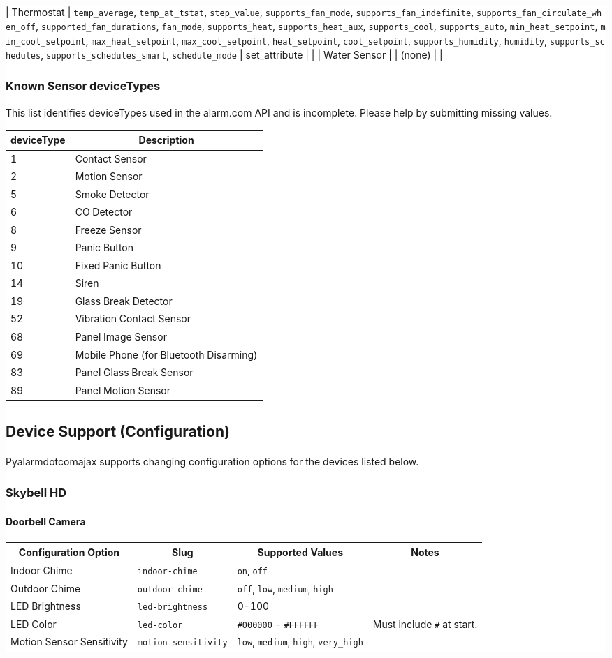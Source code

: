 | Thermostat   | `temp_average`, `temp_at_tstat`, `step_value`, `supports_fan_mode`, `supports_fan_indefinite`, `supports_fan_circulate_when_off`, `supported_fan_durations`, `fan_mode`, `supports_heat`, `supports_heat_aux`, `supports_cool`, `supports_auto`, `min_heat_setpoint`, `min_cool_setpoint`, `max_heat_setpoint`, `max_cool_setpoint`, `heat_setpoint`, `cool_setpoint`, `supports_humidity`, `humidity`, `supports_schedules`, `supports_schedules_smart`, `schedule_mode` | set_attribute                         |                                                  |
| Water Sensor |                                                                                                                                                                                                                                                                                                                                                                                                                                                                           | (none)                                |                                                  |

### Known Sensor deviceTypes

This list identifies deviceTypes used in the alarm.com API and is incomplete. Please help by submitting missing values.

| deviceType | Description                            |
| ---------- | -------------------------------------- |
| 1          | Contact Sensor                         |
| 2          | Motion Sensor                          |
| 5          | Smoke Detector                         |
| 6          | CO Detector                            |
| 8          | Freeze Sensor                          |
| 9          | Panic Button                           |
| 10         | Fixed Panic Button                     |
| 14         | Siren                                  |
| 19         | Glass Break Detector                   |
| 52         | Vibration Contact Sensor               |
| 68         | Panel Image Sensor                     |
| 69         | Mobile Phone (for Bluetooth Disarming) |
| 83         | Panel Glass Break Sensor               |
| 89         | Panel Motion Sensor                    |

## Device Support (Configuration)

Pyalarmdotcomajax supports changing configuration options for the devices listed below.

### Skybell HD

#### Doorbell Camera

| Configuration Option      | Slug                 | Supported Values                     | Notes                      |
| ------------------------- | -------------------- | ------------------------------------ | -------------------------- |
| Indoor Chime              | `indoor-chime`       | `on`, `off`                          |                            |
| Outdoor Chime             | `outdoor-chime`      | `off`, `low`, `medium`, `high`       |                            |
| LED Brightness            | `led-brightness`     | 0-100                                |                            |
| LED Color                 | `led-color`          | `#000000` - `#FFFFFF`                | Must include `#` at start. |
| Motion Sensor Sensitivity | `motion-sensitivity` | `low`, `medium`, `high`, `very_high` |                            |

